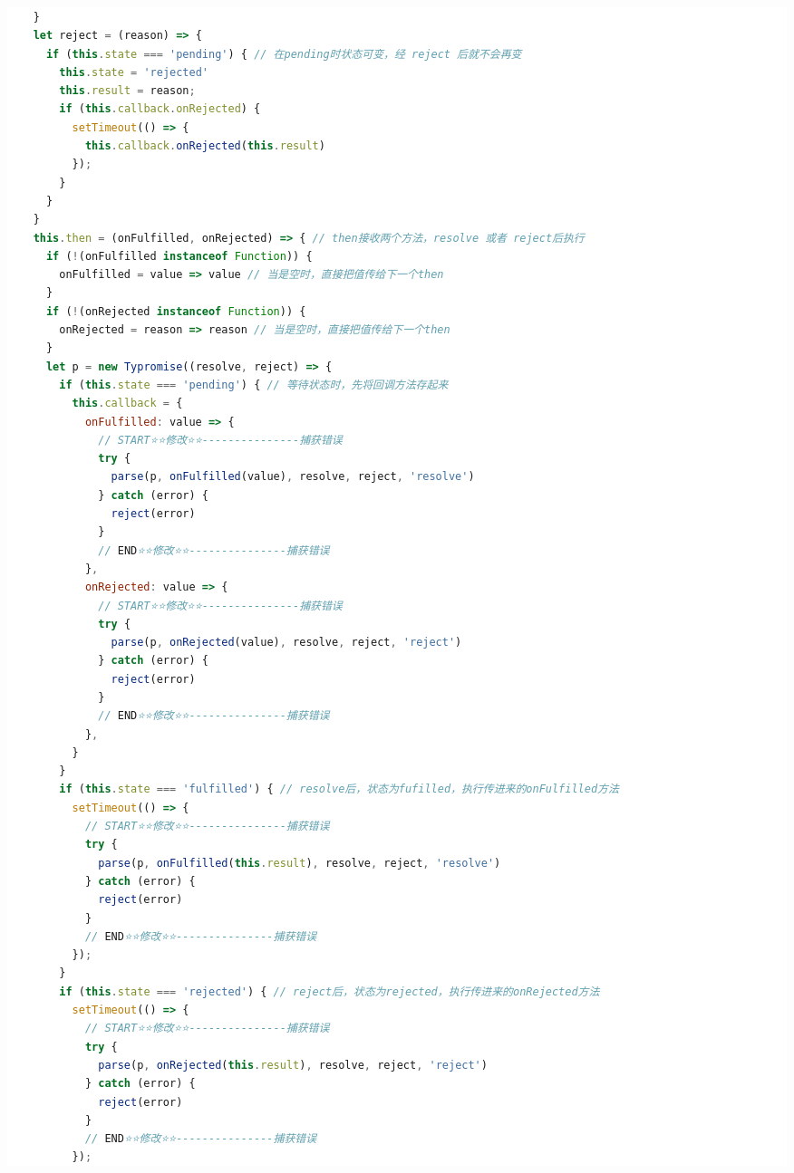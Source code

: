 ```js
    }
    let reject = (reason) => {
      if (this.state === 'pending') { // 在pending时状态可变，经 reject 后就不会再变
        this.state = 'rejected'
        this.result = reason;
        if (this.callback.onRejected) {
          setTimeout(() => {
            this.callback.onRejected(this.result)
          });
        }
      }
    }
    this.then = (onFulfilled, onRejected) => { // then接收两个方法，resolve 或者 reject后执行
      if (!(onFulfilled instanceof Function)) {
        onFulfilled = value => value // 当是空时，直接把值传给下一个then
      }
      if (!(onRejected instanceof Function)) {
        onRejected = reason => reason // 当是空时，直接把值传给下一个then
      }
      let p = new Typromise((resolve, reject) => {
        if (this.state === 'pending') { // 等待状态时，先将回调方法存起来
          this.callback = {
            onFulfilled: value => {
              // START⭐️⭐️修改⭐⭐️---------------捕获错误
              try {
                parse(p, onFulfilled(value), resolve, reject, 'resolve')
              } catch (error) {
                reject(error)
              }
              // END⭐️⭐️修改⭐⭐️---------------捕获错误
            },
            onRejected: value => {
              // START⭐️⭐️修改⭐⭐️---------------捕获错误
              try {
                parse(p, onRejected(value), resolve, reject, 'reject')
              } catch (error) {
                reject(error)
              }
              // END⭐️⭐️修改⭐⭐️---------------捕获错误
            },
          }
        }
        if (this.state === 'fulfilled') { // resolve后，状态为fufilled，执行传进来的onFulfilled方法
          setTimeout(() => {
            // START⭐️⭐️修改⭐⭐️---------------捕获错误
            try {
              parse(p, onFulfilled(this.result), resolve, reject, 'resolve')
            } catch (error) {
              reject(error)
            }
            // END⭐️⭐️修改⭐⭐️---------------捕获错误
          });
        }
        if (this.state === 'rejected') { // reject后，状态为rejected，执行传进来的onRejected方法
          setTimeout(() => {
            // START⭐️⭐️修改⭐⭐️---------------捕获错误
            try {
              parse(p, onRejected(this.result), resolve, reject, 'reject')
            } catch (error) {
              reject(error)
            }
            // END⭐️⭐️修改⭐⭐️---------------捕获错误
          });
```